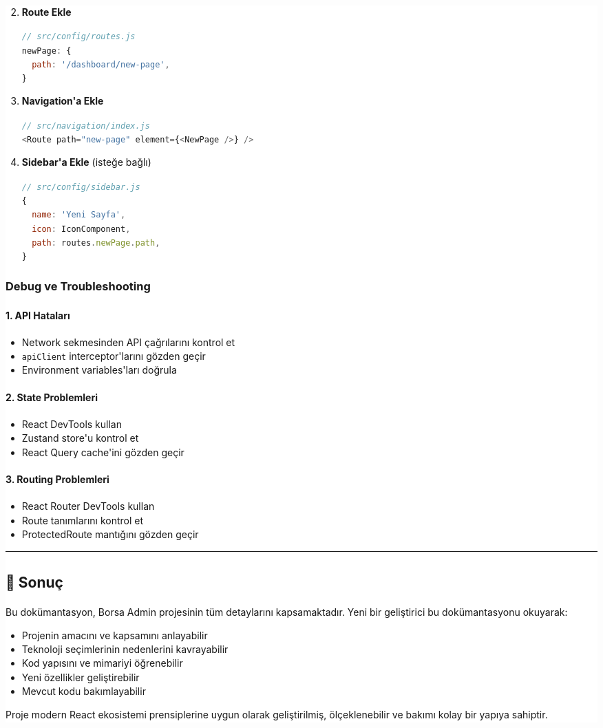 2. **Route Ekle**
   ```javascript
   // src/config/routes.js
   newPage: {
     path: '/dashboard/new-page',
   }
   ```

3. **Navigation'a Ekle**
   ```javascript
   // src/navigation/index.js
   <Route path="new-page" element={<NewPage />} />
   ```

4. **Sidebar'a Ekle** (isteğe bağlı)
   ```javascript
   // src/config/sidebar.js
   {
     name: 'Yeni Sayfa',
     icon: IconComponent,
     path: routes.newPage.path,
   }
   ```

### Debug ve Troubleshooting

#### 1. API Hataları
- Network sekmesinden API çağrılarını kontrol et
- `apiClient` interceptor'larını gözden geçir
- Environment variables'ları doğrula

#### 2. State Problemleri
- React DevTools kullan
- Zustand store'u kontrol et
- React Query cache'ini gözden geçir

#### 3. Routing Problemleri
- React Router DevTools kullan
- Route tanımlarını kontrol et
- ProtectedRoute mantığını gözden geçir

---

## 🚀 Sonuç

Bu dokümantasyon, Borsa Admin projesinin tüm detaylarını kapsamaktadır. Yeni bir geliştirici bu dokümantasyonu okuyarak:

- Projenin amacını ve kapsamını anlayabilir
- Teknoloji seçimlerinin nedenlerini kavrayabilir
- Kod yapısını ve mimariyi öğrenebilir
- Yeni özellikler geliştirebilir
- Mevcut kodu bakımlayabilir

Proje modern React ekosistemi prensiplerine uygun olarak geliştirilmiş, ölçeklenebilir ve bakımı kolay bir yapıya sahiptir.